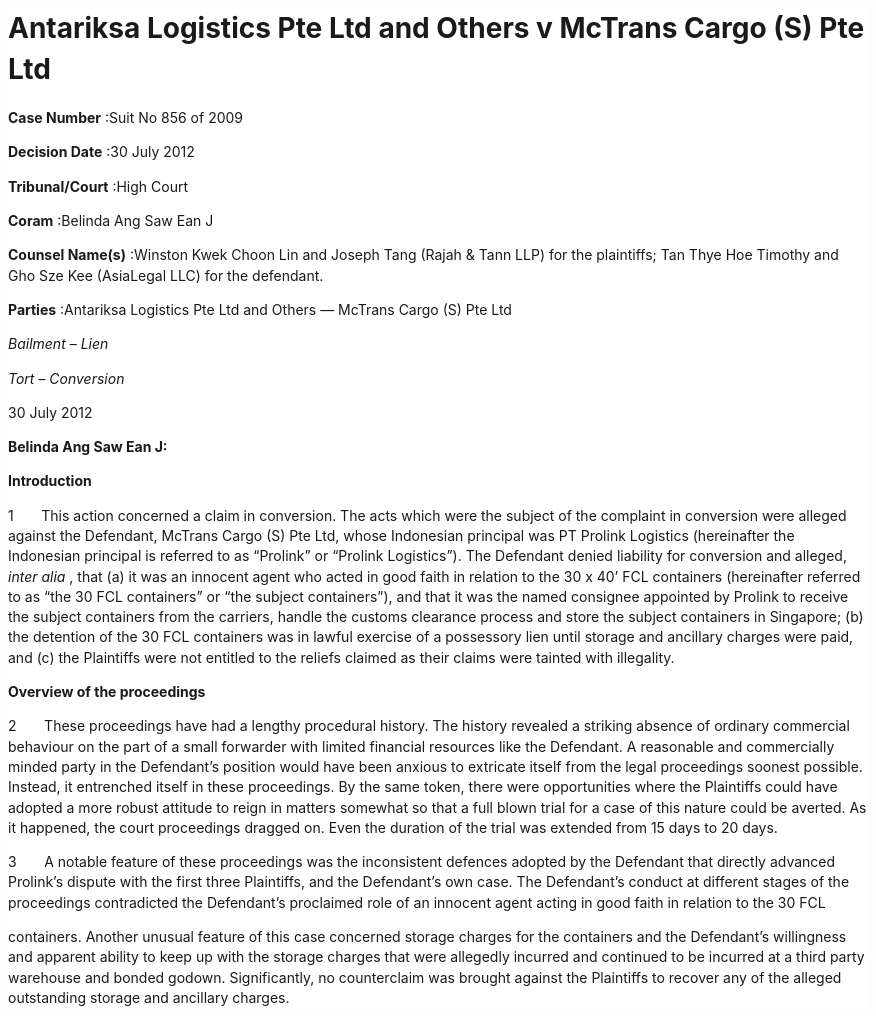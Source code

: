 # Antariksa Logistics Pte Ltd and Others v McTrans Cargo (S) Pte Ltd 



**Case Number** :Suit No 856 of 2009 

**Decision Date** :30 July 2012 

**Tribunal/Court** :High Court 

**Coram** :Belinda Ang Saw Ean J 

**Counsel Name(s)** :Winston Kwek Choon Lin and Joseph Tang (Rajah & Tann LLP) for the plaintiffs; Tan Thye Hoe Timothy and Gho Sze Kee (AsiaLegal LLC) for the defendant. 

**Parties** :Antariksa Logistics Pte Ltd and Others — McTrans Cargo (S) Pte Ltd 

_Bailment_ – _Lien_ 

_Tort_ – _Conversion_ 

30 July 2012 

**Belinda Ang Saw Ean J:** 

**Introduction** 

1       This action concerned a claim in conversion. The acts which were the subject of the complaint in conversion were alleged against the Defendant, McTrans Cargo (S) Pte Ltd, whose Indonesian principal was PT Prolink Logistics (hereinafter the Indonesian principal is referred to as “Prolink” or “Prolink Logistics”). The Defendant denied liability for conversion and alleged, _inter alia_ , that (a) it was an innocent agent who acted in good faith in relation to the 30 x 40’ FCL containers (hereinafter referred to as “the 30 FCL containers” or “the subject containers”), and that it was the named consignee appointed by Prolink to receive the subject containers from the carriers, handle the customs clearance process and store the subject containers in Singapore; (b) the detention of the 30 FCL containers was in lawful exercise of a possessory lien until storage and ancillary charges were paid, and (c) the Plaintiffs were not entitled to the reliefs claimed as their claims were tainted with illegality. 

**Overview of the proceedings** 

2       These proceedings have had a lengthy procedural history. The history revealed a striking absence of ordinary commercial behaviour on the part of a small forwarder with limited financial resources like the Defendant. A reasonable and commercially minded party in the Defendant’s position would have been anxious to extricate itself from the legal proceedings soonest possible. Instead, it entrenched itself in these proceedings. By the same token, there were opportunities where the Plaintiffs could have adopted a more robust attitude to reign in matters somewhat so that a full blown trial for a case of this nature could be averted. As it happened, the court proceedings dragged on. Even the duration of the trial was extended from 15 days to 20 days. 

3       A notable feature of these proceedings was the inconsistent defences adopted by the Defendant that directly advanced Prolink’s dispute with the first three Plaintiffs, and the Defendant’s own case. The Defendant’s conduct at different stages of the proceedings contradicted the Defendant’s proclaimed role of an innocent agent acting in good faith in relation to the 30 FCL 


containers. Another unusual feature of this case concerned storage charges for the containers and the Defendant’s willingness and apparent ability to keep up with the storage charges that were allegedly incurred and continued to be incurred at a third party warehouse and bonded godown. Significantly, no counterclaim was brought against the Plaintiffs to recover any of the alleged outstanding storage and ancillary charges. 
